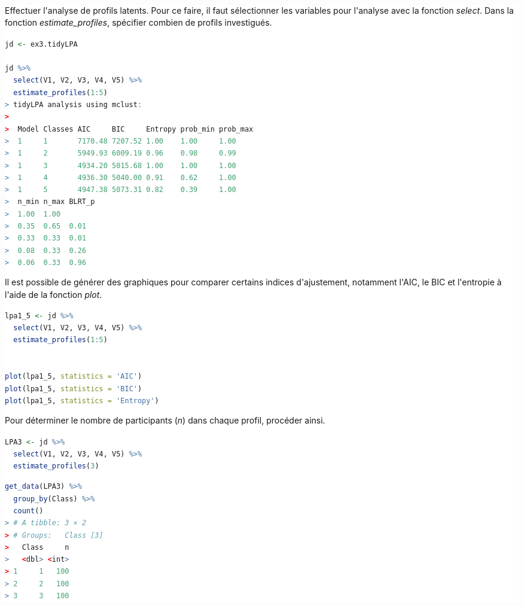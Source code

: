 
Effectuer l'analyse de profils latents. Pour ce faire, il faut sélectionner les variables pour l'analyse avec la fonction *select*. Dans la fonction *estimate_profiles*, spécifier combien de profils investigués. 


```r
jd <- ex3.tidyLPA

jd %>%
  select(V1, V2, V3, V4, V5) %>%
  estimate_profiles(1:5) 
> tidyLPA analysis using mclust: 
> 
>  Model Classes AIC     BIC     Entropy prob_min prob_max
>  1     1       7170.48 7207.52 1.00    1.00     1.00    
>  1     2       5949.93 6009.19 0.96    0.98     0.99    
>  1     3       4934.20 5015.68 1.00    1.00     1.00    
>  1     4       4936.30 5040.00 0.91    0.62     1.00    
>  1     5       4947.38 5073.31 0.82    0.39     1.00    
>  n_min n_max BLRT_p
>  1.00  1.00        
>  0.35  0.65  0.01  
>  0.33  0.33  0.01  
>  0.08  0.33  0.26  
>  0.06  0.33  0.96
```

Il est possible de générer des graphiques pour comparer certains indices d'ajustement, notamment l'AIC, le BIC et l'entropie à l'aide de la fonction *plot*. 

```r
lpa1_5 <- jd %>%
  select(V1, V2, V3, V4, V5) %>%
  estimate_profiles(1:5) 


plot(lpa1_5, statistics = 'AIC')
plot(lpa1_5, statistics = 'BIC')
plot(lpa1_5, statistics = 'Entropy')
```

Pour déterminer le nombre de participants (*n*) dans chaque profil, procéder ainsi. 


```r
LPA3 <- jd %>%
  select(V1, V2, V3, V4, V5) %>%
  estimate_profiles(3)
```




```r
get_data(LPA3) %>% 
  group_by(Class) %>% 
  count()
> # A tibble: 3 × 2
> # Groups:   Class [3]
>   Class     n
>   <dbl> <int>
> 1     1   100
> 2     2   100
> 3     3   100
```
